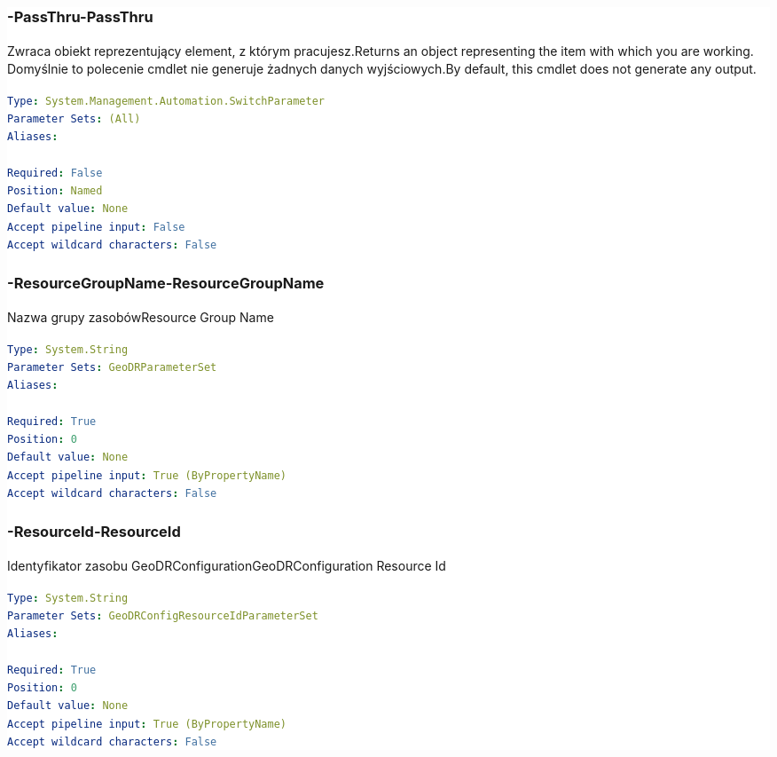 ### <span data-ttu-id="81077-122">-PassThru</span><span class="sxs-lookup"><span data-stu-id="81077-122">-PassThru</span></span>
<span data-ttu-id="81077-123">Zwraca obiekt reprezentujący element, z którym pracujesz.</span><span class="sxs-lookup"><span data-stu-id="81077-123">Returns an object representing the item with which you are working.</span></span>
<span data-ttu-id="81077-124">Domyślnie to polecenie cmdlet nie generuje żadnych danych wyjściowych.</span><span class="sxs-lookup"><span data-stu-id="81077-124">By default, this cmdlet does not generate any output.</span></span>

```yaml
Type: System.Management.Automation.SwitchParameter
Parameter Sets: (All)
Aliases:

Required: False
Position: Named
Default value: None
Accept pipeline input: False
Accept wildcard characters: False
```

### <span data-ttu-id="81077-125">-ResourceGroupName</span><span class="sxs-lookup"><span data-stu-id="81077-125">-ResourceGroupName</span></span>
<span data-ttu-id="81077-126">Nazwa grupy zasobów</span><span class="sxs-lookup"><span data-stu-id="81077-126">Resource Group Name</span></span>

```yaml
Type: System.String
Parameter Sets: GeoDRParameterSet
Aliases:

Required: True
Position: 0
Default value: None
Accept pipeline input: True (ByPropertyName)
Accept wildcard characters: False
```

### <span data-ttu-id="81077-127">-ResourceId</span><span class="sxs-lookup"><span data-stu-id="81077-127">-ResourceId</span></span>
<span data-ttu-id="81077-128">Identyfikator zasobu GeoDRConfiguration</span><span class="sxs-lookup"><span data-stu-id="81077-128">GeoDRConfiguration Resource Id</span></span>

```yaml
Type: System.String
Parameter Sets: GeoDRConfigResourceIdParameterSet
Aliases:

Required: True
Position: 0
Default value: None
Accept pipeline input: True (ByPropertyName)
Accept wildcard characters: False
```
